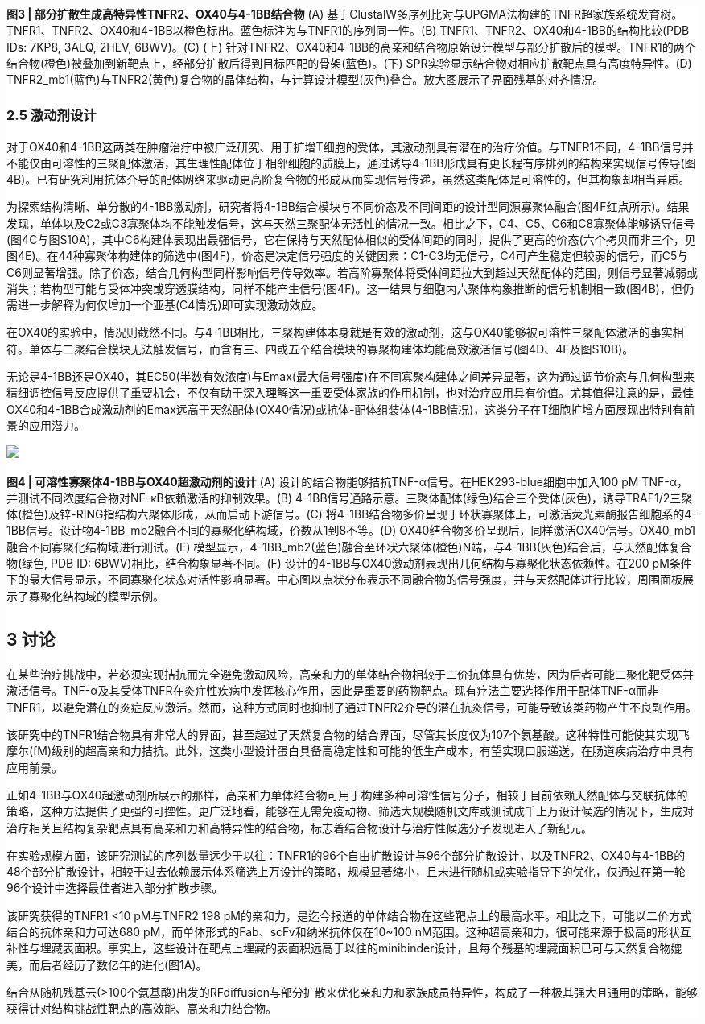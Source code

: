 **图3 | 部分扩散生成高特异性TNFR2、OX40与4-1BB结合物** (A) 基于ClustalW多序列比对与UPGMA法构建的TNFR超家族系统发育树。TNFR1、TNFR2、OX40和4-1BB以橙色标出。蓝色标注为与TNFR1的序列同一性。(B) TNFR1、TNFR2、OX40和4-1BB的结构比较(PDB IDs: 7KP8, 3ALQ, 2HEV, 6BWV)。(C) (上) 针对TNFR2、OX40和4-1BB的高亲和结合物原始设计模型与部分扩散后的模型。TNFR1的两个结合物(橙色)被叠加到新靶点上，经部分扩散后得到目标匹配的骨架(蓝色)。(下) SPR实验显示结合物对相应扩散靶点具有高度特异性。(D) TNFR2_mb1(蓝色)与TNFR2(黄色)复合物的晶体结构，与计算设计模型(灰色)叠合。放大图展示了界面残基的对齐情况。

### 2.5 激动剂设计

对于OX40和4-1BB这两类在肿瘤治疗中被广泛研究、用于扩增T细胞的受体，其激动剂具有潜在的治疗价值。与TNFR1不同，4-1BB信号并不能仅由可溶性的三聚配体激活，其生理性配体位于相邻细胞的质膜上，通过诱导4-1BB形成具有更长程有序排列的结构来实现信号传导(图4B)。已有研究利用抗体介导的配体网络来驱动更高阶复合物的形成从而实现信号传递，虽然这类配体是可溶性的，但其构象却相当异质。

为探索结构清晰、单分散的4-1BB激动剂，研究者将4-1BB结合模块与不同价态及不同间距的设计型同源寡聚体融合(图4F红点所示)。结果发现，单体以及C2或C3寡聚体均不能触发信号，这与天然三聚配体无活性的情况一致。相比之下，C4、C5、C6和C8寡聚体能够诱导信号(图4C与图S10A)，其中C6构建体表现出最强信号，它在保持与天然配体相似的受体间距的同时，提供了更高的价态(六个拷贝而非三个，见图4E)。在44种寡聚体构建体的筛选中(图4F)，价态是决定信号强度的关键因素：C1-C3均无信号，C4可产生稳定但较弱的信号，而C5与C6则显著增强。除了价态，结合几何构型同样影响信号传导效率。若高阶寡聚体将受体间距拉大到超过天然配体的范围，则信号显著减弱或消失；若构型可能与受体冲突或穿透膜结构，同样不能产生信号(图4F)。这一结果与细胞内六聚体构象推断的信号机制相一致(图4B)，但仍需进一步解释为何仅增加一个亚基(C4情况)即可实现激动效应。

在OX40的实验中，情况则截然不同。与4-1BB相比，三聚构建体本身就是有效的激动剂，这与OX40能够被可溶性三聚配体激活的事实相符。单体与二聚结合模块无法触发信号，而含有三、四或五个结合模块的寡聚构建体均能高效激活信号(图4D、4F及图S10B)。

无论是4-1BB还是OX40，其EC50(半数有效浓度)与Emax(最大信号强度)在不同寡聚构建体之间差异显著，这为通过调节价态与几何构型来精细调控信号反应提供了重要机会，不仅有助于深入理解这一重要受体家族的作用机制，也对治疗应用具有价值。尤其值得注意的是，最佳OX40和4-1BB合成激动剂的Emax远高于天然配体(OX40情况)或抗体-配体组装体(4-1BB情况)，这类分子在T细胞扩增方面展现出特别有前景的应用潜力。

![](https://cdn.molastra.com/weixin/2025/09/21/b2286f51c0bb03f6bf778f2384f9191b.png)

**图4 | 可溶性寡聚体4-1BB与OX40超激动剂的设计** (A) 设计的结合物能够拮抗TNF-α信号。在HEK293-blue细胞中加入100 pM TNF-α，并测试不同浓度结合物对NF-κB依赖激活的抑制效果。(B) 4-1BB信号通路示意。三聚体配体(绿色)结合三个受体(灰色)，诱导TRAF1/2三聚体(橙色)及锌-RING指结构六聚体形成，从而启动下游信号。(C) 将4-1BB结合物多价呈现于环状寡聚体上，可激活荧光素酶报告细胞系的4-1BB信号。设计物4-1BB_mb2融合不同的寡聚化结构域，价数从1到8不等。(D) OX40结合物多价呈现后，同样激活OX40信号。OX40_mb1融合不同寡聚化结构域进行测试。(E) 模型显示，4-1BB_mb2(蓝色)融合至环状六聚体(橙色)N端，与4-1BB(灰色)结合后，与天然配体复合物(绿色, PDB ID: 6BWV)相比，结合构象显著不同。(F) 设计的4-1BB与OX40激动剂表现出几何结构与寡聚化状态依赖性。在200 pM条件下的最大信号显示，不同寡聚化状态对活性影响显著。中心图以点状分布表示不同融合物的信号强度，并与天然配体进行比较，周围面板展示了寡聚化结构域的模型示例。

## 3 讨论

在某些治疗挑战中，若必须实现拮抗而完全避免激动风险，高亲和力的单体结合物相较于二价抗体具有优势，因为后者可能二聚化靶受体并激活信号。TNF-α及其受体TNFR在炎症性疾病中发挥核心作用，因此是重要的药物靶点。现有疗法主要选择作用于配体TNF-α而非TNFR1，以避免潜在的炎症反应激活。然而，这种方式同时也抑制了通过TNFR2介导的潜在抗炎信号，可能导致该类药物产生不良副作用。

该研究中的TNFR1结合物具有非常大的界面，甚至超过了天然复合物的结合界面，尽管其长度仅为107个氨基酸。这种特性可能使其实现飞摩尔(fM)级别的超高亲和力拮抗。此外，这类小型设计蛋白具备高稳定性和可能的低生产成本，有望实现口服递送，在肠道疾病治疗中具有应用前景。

正如4-1BB与OX40超激动剂所展示的那样，高亲和力单体结合物可用于构建多种可溶性信号分子，相较于目前依赖天然配体与交联抗体的策略，这种方法提供了更强的可控性。更广泛地看，能够在无需免疫动物、筛选大规模随机文库或测试成千上万设计候选的情况下，生成对治疗相关且结构复杂靶点具有高亲和力和高特异性的结合物，标志着结合物设计与治疗性候选分子发现进入了新纪元。

在实验规模方面，该研究测试的序列数量远少于以往：TNFR1的96个自由扩散设计与96个部分扩散设计，以及TNFR2、OX40与4-1BB的48个部分扩散设计，相较于过去依赖展示体系筛选上万设计的策略，规模显著缩小，且未进行随机或实验指导下的优化，仅通过在第一轮96个设计中选择最佳者进入部分扩散步骤。

该研究获得的TNFR1 <10 pM与TNFR2 198 pM的亲和力，是迄今报道的单体结合物在这些靶点上的最高水平。相比之下，可能以二价方式结合的抗体亲和力可达680 pM，而单体形式的Fab、scFv和纳米抗体仅在10~100 nM范围。这种超高亲和力，很可能来源于极高的形状互补性与埋藏表面积。事实上，这些设计在靶点上埋藏的表面积远高于以往的minibinder设计，且每个残基的埋藏面积已可与天然复合物媲美，而后者经历了数亿年的进化(图1A)。

结合从随机残基云(>100个氨基酸)出发的RFdiffusion与部分扩散来优化亲和力和家族成员特异性，构成了一种极其强大且通用的策略，能够获得针对结构挑战性靶点的高效能、高亲和力结合物。